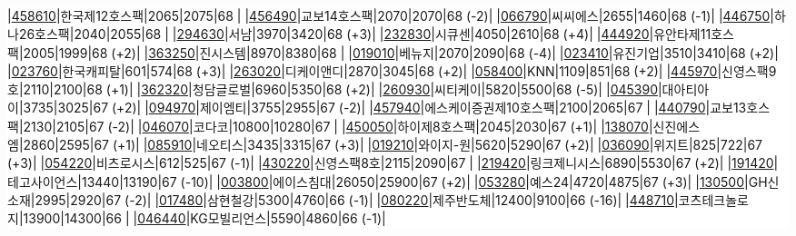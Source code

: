 |[458610](https://finance.daum.net/quotes/A458610)|한국제12호스팩|2065|2075|68 |
|[456490](https://finance.daum.net/quotes/A456490)|교보14호스팩|2070|2070|68 (-2)|
|[066790](https://finance.daum.net/quotes/A066790)|씨씨에스|2655|1460|68 (-1)|
|[446750](https://finance.daum.net/quotes/A446750)|하나26호스팩|2040|2055|68 |
|[294630](https://finance.daum.net/quotes/A294630)|서남|3970|3420|68 (+3)|
|[232830](https://finance.daum.net/quotes/A232830)|시큐센|4050|2610|68 (+4)|
|[444920](https://finance.daum.net/quotes/A444920)|유안타제11호스팩|2005|1999|68 (+2)|
|[363250](https://finance.daum.net/quotes/A363250)|진시스템|8970|8380|68 |
|[019010](https://finance.daum.net/quotes/A019010)|베뉴지|2070|2090|68 (-4)|
|[023410](https://finance.daum.net/quotes/A023410)|유진기업|3510|3410|68 (+2)|
|[023760](https://finance.daum.net/quotes/A023760)|한국캐피탈|601|574|68 (+3)|
|[263020](https://finance.daum.net/quotes/A263020)|디케이앤디|2870|3045|68 (+2)|
|[058400](https://finance.daum.net/quotes/A058400)|KNN|1109|851|68 (+2)|
|[445970](https://finance.daum.net/quotes/A445970)|신영스팩9호|2110|2100|68 (+1)|
|[362320](https://finance.daum.net/quotes/A362320)|청담글로벌|6960|5350|68 (+2)|
|[260930](https://finance.daum.net/quotes/A260930)|씨티케이|5820|5500|68 (-5)|
|[045390](https://finance.daum.net/quotes/A045390)|대아티아이|3735|3025|67 (+2)|
|[094970](https://finance.daum.net/quotes/A094970)|제이엠티|3755|2955|67 (-2)|
|[457940](https://finance.daum.net/quotes/A457940)|에스케이증권제10호스팩|2100|2065|67 |
|[440790](https://finance.daum.net/quotes/A440790)|교보13호스팩|2130|2105|67 (-2)|
|[046070](https://finance.daum.net/quotes/A046070)|코다코|10800|10280|67 |
|[450050](https://finance.daum.net/quotes/A450050)|하이제8호스팩|2045|2030|67 (+1)|
|[138070](https://finance.daum.net/quotes/A138070)|신진에스엠|2860|2595|67 (+1)|
|[085910](https://finance.daum.net/quotes/A085910)|네오티스|3435|3315|67 (+3)|
|[019210](https://finance.daum.net/quotes/A019210)|와이지-원|5620|5290|67 (+2)|
|[036090](https://finance.daum.net/quotes/A036090)|위지트|825|722|67 (+3)|
|[054220](https://finance.daum.net/quotes/A054220)|비츠로시스|612|525|67 (-1)|
|[430220](https://finance.daum.net/quotes/A430220)|신영스팩8호|2115|2090|67 |
|[219420](https://finance.daum.net/quotes/A219420)|링크제니시스|6890|5530|67 (+2)|
|[191420](https://finance.daum.net/quotes/A191420)|테고사이언스|13440|13190|67 (-10)|
|[003800](https://finance.daum.net/quotes/A003800)|에이스침대|26050|25900|67 (+2)|
|[053280](https://finance.daum.net/quotes/A053280)|예스24|4720|4875|67 (+3)|
|[130500](https://finance.daum.net/quotes/A130500)|GH신소재|2995|2920|67 (-2)|
|[017480](https://finance.daum.net/quotes/A017480)|삼현철강|5300|4760|66 (-1)|
|[080220](https://finance.daum.net/quotes/A080220)|제주반도체|12400|9100|66 (-16)|
|[448710](https://finance.daum.net/quotes/A448710)|코츠테크놀로지|13900|14300|66 |
|[046440](https://finance.daum.net/quotes/A046440)|KG모빌리언스|5590|4860|66 (-1)|